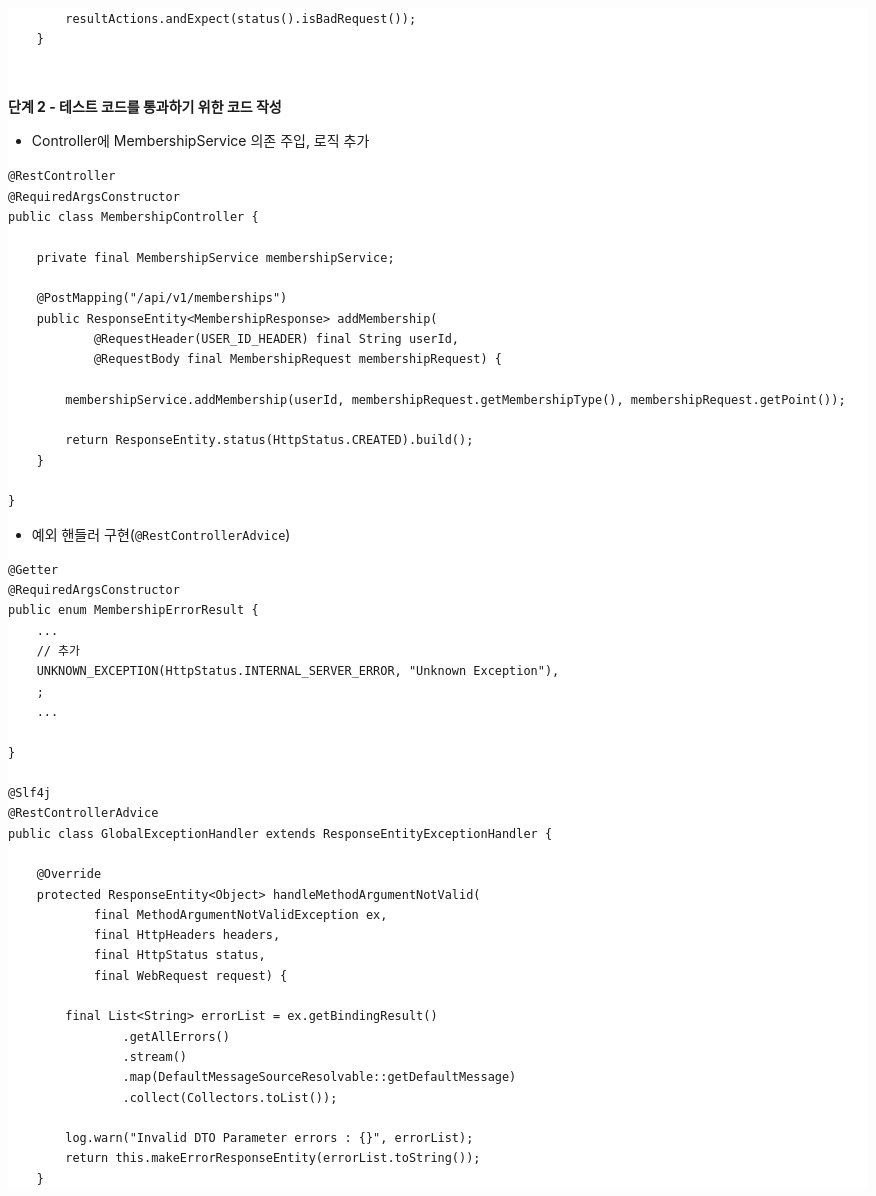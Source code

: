 ```
        resultActions.andExpect(status().isBadRequest());
    }
```

<br/>

**단계 2 - 테스트 코드를 통과하기 위한 코드 작성**

- Controller에 MembershipService 의존 주입, 로직 추가

```
@RestController
@RequiredArgsConstructor
public class MembershipController {

    private final MembershipService membershipService;

    @PostMapping("/api/v1/memberships")
    public ResponseEntity<MembershipResponse> addMembership(
            @RequestHeader(USER_ID_HEADER) final String userId,
            @RequestBody final MembershipRequest membershipRequest) {

        membershipService.addMembership(userId, membershipRequest.getMembershipType(), membershipRequest.getPoint());

        return ResponseEntity.status(HttpStatus.CREATED).build();
    }

}
```

- 예외 핸들러 구현(`@RestControllerAdvice`)

```
@Getter
@RequiredArgsConstructor
public enum MembershipErrorResult {
    ...
    // 추가
    UNKNOWN_EXCEPTION(HttpStatus.INTERNAL_SERVER_ERROR, "Unknown Exception"),
    ;
    ...

}

@Slf4j
@RestControllerAdvice
public class GlobalExceptionHandler extends ResponseEntityExceptionHandler {

    @Override
    protected ResponseEntity<Object> handleMethodArgumentNotValid(
            final MethodArgumentNotValidException ex,
            final HttpHeaders headers,
            final HttpStatus status,
            final WebRequest request) {

        final List<String> errorList = ex.getBindingResult()
                .getAllErrors()
                .stream()
                .map(DefaultMessageSourceResolvable::getDefaultMessage)
                .collect(Collectors.toList());

        log.warn("Invalid DTO Parameter errors : {}", errorList);
        return this.makeErrorResponseEntity(errorList.toString());
    }

```